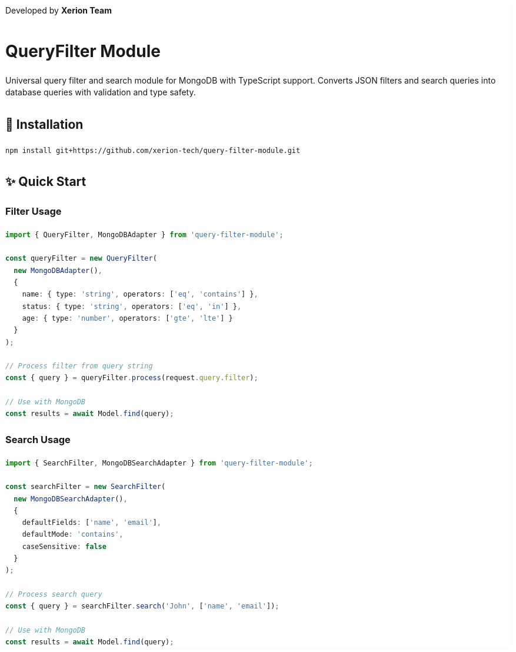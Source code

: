 Developed by **Xerion Team**

# QueryFilter Module

Universal query filter and search module for MongoDB with TypeScript support. Converts JSON filters and search queries into database queries with validation and type safety.

## 🚀 Installation

```bash
npm install git+https://github.com/xerion-tech/query-filter-module.git
```

## ✨ Quick Start

### Filter Usage

```typescript
import { QueryFilter, MongoDBAdapter } from 'query-filter-module';

const queryFilter = new QueryFilter(
  new MongoDBAdapter(),
  {
    name: { type: 'string', operators: ['eq', 'contains'] },
    status: { type: 'string', operators: ['eq', 'in'] },
    age: { type: 'number', operators: ['gte', 'lte'] }
  }
);

// Process filter from query string
const { query } = queryFilter.process(request.query.filter);

// Use with MongoDB
const results = await Model.find(query);
```

### Search Usage

```typescript
import { SearchFilter, MongoDBSearchAdapter } from 'query-filter-module';

const searchFilter = new SearchFilter(
  new MongoDBSearchAdapter(),
  {
    defaultFields: ['name', 'email'],
    defaultMode: 'contains',
    caseSensitive: false
  }
);

// Process search query
const { query } = searchFilter.search('John', ['name', 'email']);

// Use with MongoDB
const results = await Model.find(query);
```
